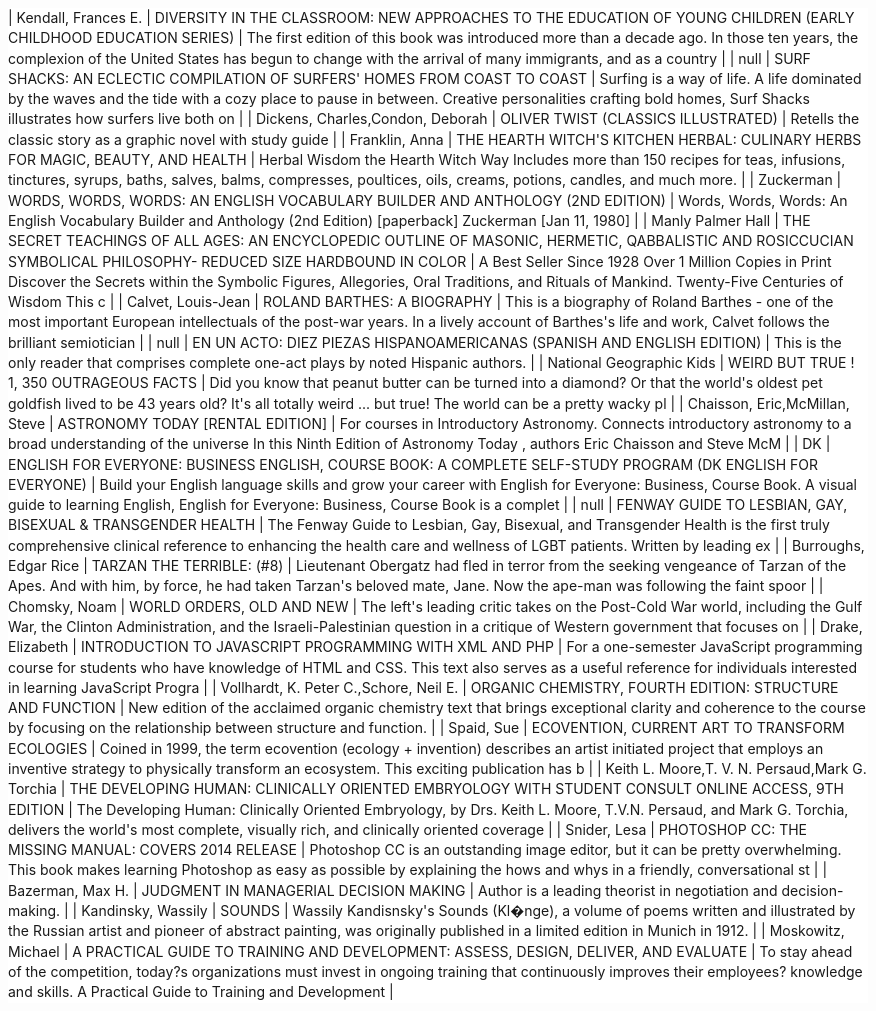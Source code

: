 | Kendall, Frances E. | DIVERSITY IN THE CLASSROOM: NEW APPROACHES TO THE EDUCATION OF YOUNG CHILDREN (EARLY CHILDHOOD EDUCATION SERIES) |  The first edition of this book was introduced more than a decade ago. In those ten years, the complexion of the United States has begun to change with the arrival of many immigrants, and as a country |
| null | SURF SHACKS: AN ECLECTIC COMPILATION OF SURFERS' HOMES FROM COAST TO COAST | Surfing is a way of life. A life dominated by the waves and the tide with a cozy place to pause in between. Creative personalities crafting bold homes, Surf Shacks illustrates how surfers live both on |
| Dickens, Charles,Condon, Deborah | OLIVER TWIST (CLASSICS ILLUSTRATED) | Retells the classic story as a graphic novel with study guide |
| Franklin, Anna | THE HEARTH WITCH'S KITCHEN HERBAL: CULINARY HERBS FOR MAGIC, BEAUTY, AND HEALTH |  Herbal Wisdom the Hearth Witch Way   Includes more than 150 recipes for teas, infusions, tinctures, syrups, baths, salves, balms, compresses, poultices, oils, creams, potions, candles, and much more. |
| Zuckerman | WORDS, WORDS, WORDS: AN ENGLISH VOCABULARY BUILDER AND ANTHOLOGY (2ND EDITION) | Words, Words, Words: An English Vocabulary Builder and Anthology (2nd Edition) [paperback] Zuckerman [Jan 11, 1980] |
| Manly Palmer Hall | THE SECRET TEACHINGS OF ALL AGES: AN ENCYCLOPEDIC OUTLINE OF MASONIC, HERMETIC, QABBALISTIC AND ROSICCUCIAN SYMBOLICAL PHILOSOPHY- REDUCED SIZE HARDBOUND IN COLOR | A Best Seller Since 1928 Over 1 Million Copies in Print  Discover the Secrets within the Symbolic Figures, Allegories, Oral Traditions, and Rituals of Mankind.   Twenty-Five Centuries of Wisdom This c |
| Calvet, Louis-Jean | ROLAND BARTHES: A BIOGRAPHY | This is a biography of Roland Barthes - one of the most important European intellectuals of the post-war years. In a lively account of Barthes's life and work, Calvet follows the brilliant semiotician |
| null | EN UN ACTO: DIEZ PIEZAS HISPANOAMERICANAS (SPANISH AND ENGLISH EDITION) | This is the only reader that comprises complete one-act plays by noted Hispanic authors. |
| National Geographic Kids | WEIRD BUT TRUE ! 1, 350 OUTRAGEOUS FACTS | Did you know that peanut butter can be turned into a diamond? Or that the world's oldest pet goldfish lived to be 43 years old? It's all totally weird ... but true!  The world can be a pretty wacky pl |
| Chaisson, Eric,McMillan, Steve | ASTRONOMY TODAY [RENTAL EDITION] | For courses in Introductory Astronomy.       Connects introductory astronomy to a broad understanding of the universe    In this Ninth Edition of  Astronomy Today , authors Eric Chaisson and Steve McM |
| DK | ENGLISH FOR EVERYONE: BUSINESS ENGLISH, COURSE BOOK: A COMPLETE SELF-STUDY PROGRAM (DK ENGLISH FOR EVERYONE) |  Build your English language skills and grow your career with English for Everyone: Business, Course Book.  A visual guide to learning English, English for Everyone: Business, Course Book is a complet |
| null | FENWAY GUIDE TO LESBIAN, GAY, BISEXUAL &AMP; TRANSGENDER HEALTH | The Fenway Guide to Lesbian, Gay, Bisexual, and Transgender Health is the first truly comprehensive clinical reference to enhancing the health care and wellness of LGBT patients. Written by leading ex |
| Burroughs, Edgar Rice | TARZAN THE TERRIBLE: (#8) | Lieutenant Obergatz had fled in terror from the seeking vengeance of Tarzan of the Apes. And with him, by force, he had taken Tarzan's beloved mate, Jane. Now the ape-man was following the faint spoor |
| Chomsky, Noam | WORLD ORDERS, OLD AND NEW | The left's leading critic takes on the Post-Cold War world, including the Gulf War, the Clinton Administration, and the Israeli-Palestinian question in a critique of Western government that focuses on |
| Drake, Elizabeth | INTRODUCTION TO JAVASCRIPT PROGRAMMING WITH XML AND PHP |   For a one-semester JavaScript programming course for students who have knowledge of HTML and CSS. This text also serves as a useful reference for individuals interested in learning JavaScript Progra |
| Vollhardt, K. Peter C.,Schore, Neil E. | ORGANIC CHEMISTRY, FOURTH EDITION: STRUCTURE AND FUNCTION | New edition of the acclaimed organic chemistry text that brings exceptional clarity and coherence to the course by focusing on the relationship between structure and function. |
| Spaid, Sue | ECOVENTION, CURRENT ART TO TRANSFORM ECOLOGIES | Coined in 1999, the term ecovention (ecology + invention) describes an artist initiated project that employs an inventive strategy to physically transform an ecosystem. This exciting publication has b |
| Keith L. Moore,T. V. N. Persaud,Mark G. Torchia | THE DEVELOPING HUMAN: CLINICALLY ORIENTED EMBRYOLOGY WITH STUDENT CONSULT ONLINE ACCESS, 9TH EDITION |  The Developing Human: Clinically Oriented Embryology, by Drs. Keith L. Moore, T.V.N. Persaud, and Mark G. Torchia, delivers the world's most complete, visually rich, and clinically oriented coverage  |
| Snider, Lesa | PHOTOSHOP CC: THE MISSING MANUAL: COVERS 2014 RELEASE |  Photoshop CC is an outstanding image editor, but it can be pretty overwhelming. This book makes learning Photoshop as easy as possible by explaining the hows and whys in a friendly, conversational st |
| Bazerman, Max H. | JUDGMENT IN MANAGERIAL DECISION MAKING | Author is a leading theorist in negotiation and decision-making. |
| Kandinsky, Wassily | SOUNDS | Wassily Kandisnsky's Sounds (Kl�nge), a volume of poems written and illustrated by the Russian artist and pioneer of abstract painting, was originally published in a limited edition in Munich in 1912. |
| Moskowitz, Michael | A PRACTICAL GUIDE TO TRAINING AND DEVELOPMENT: ASSESS, DESIGN, DELIVER, AND EVALUATE | To stay ahead of the competition, today?s organizations must invest in ongoing training that continuously improves their employees? knowledge and skills. A Practical Guide to Training and Development  |